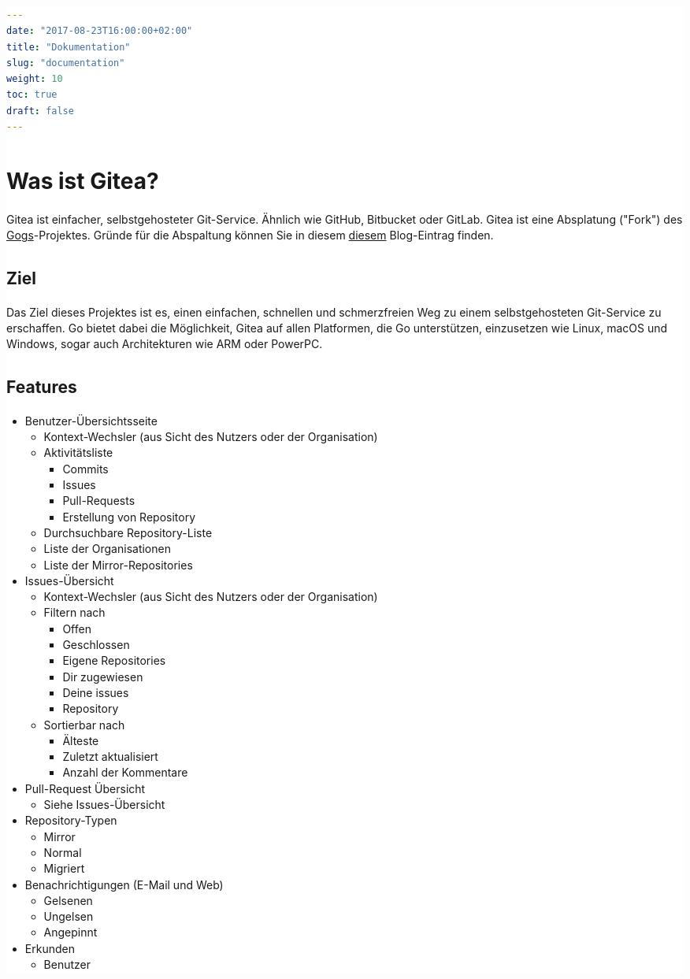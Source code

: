 ```yaml
---
date: "2017-08-23T16:00:00+02:00"
title: "Dokumentation"
slug: "documentation"
weight: 10
toc: true
draft: false
---
```


# Was ist Gitea?

Gitea ist einfacher, selbstgehosteter Git-Service. Ähnlich wie GitHub, Bitbucket oder GitLab. Gitea ist eine Absplatung ("Fork") des [Gogs](http://gogs.io)-Projektes. 
Gründe für die Abspaltung können Sie in diesem [diesem](https://blog.gitea.io/2016/12/welcome-to-gitea/) Blog-Eintrag finden.

## Ziel

Das Ziel dieses Projektes ist es, einen einfachen, schnellen und schmerzfreien Weg zu einem selbstgehosteten Git-Service zu erschaffen. Go bietet dabei die Möglichkeit, Gitea auf allen Platformen, die Go unterstützen, einzusetzen wie Linux, macOS und Windows, sogar auch Architekturen wie ARM oder PowerPC.

## Features

- Benutzer-Übersichtsseite
    - Kontext-Wechsler (aus Sicht des Nutzers oder der Organisation)
    - Aktivitätsliste
        - Commits
        - Issues
        - Pull-Requests
        - Erstellung von Repository
    - Durchsuchbare Repository-Liste
    - Liste der Organisationen
    - Liste der Mirror-Repositories
- Issues-Übersicht
    - Kontext-Wechsler (aus Sicht des Nutzers oder der Organisation)
    - Filtern nach
        - Offen
        - Geschlossen
        - Eigene Repositories
        - Dir zugewiesen
        - Deine issues
        - Repository
    - Sortierbar nach
        - Älteste
        - Zuletzt aktualisiert
        - Anzahl der Kommentare
- Pull-Request Übersicht
    - Siehe Issues-Übersicht
- Repository-Typen
    - Mirror
    - Normal
    - Migriert
- Benachrichtigungen (E-Mail und Web)
    - Gelsenen
    - Ungelsen
    - Angepinnt
- Erkunden
    - Benutzer